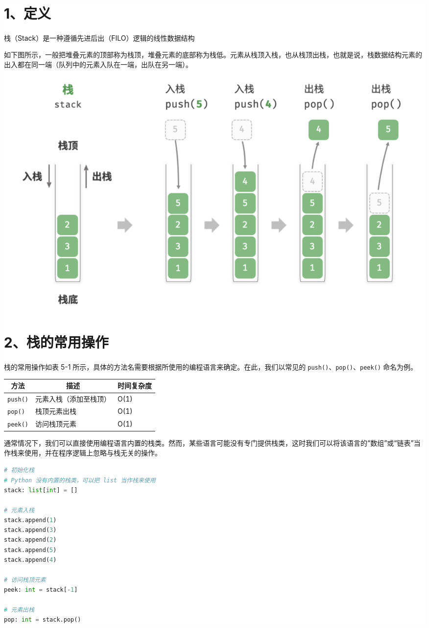 # 1、定义

栈（Stack）是一种遵循先进后出（FILO）逻辑的线性数据结构

如下图所示，一般把堆叠元素的顶部称为栈顶，堆叠元素的底部称为栈低。元素从栈顶入栈，也从栈顶出栈，也就是说，栈数据结构元素的出入都在同一端（队列中的元素入队在一端，出队在另一端）。

![image-20250904221417820](stack_queue.assests/image-20250904221417820.png)

# 2、栈的常用操作

栈的常用操作如表 5-1 所示，具体的方法名需要根据所使用的编程语言来确定。在此，我们以常见的 `push()`、`pop()`、`peek()` 命名为例。

| 方法     | 描述                   | 时间复杂度 |
| -------- | ---------------------- | ---------- |
| `push()` | 元素入栈（添加至栈顶） | O(1)       |
| `pop()`  | 栈顶元素出栈           | O(1)       |
| `peek()` | 访问栈顶元素           | O(1)       |

通常情况下，我们可以直接使用编程语言内置的栈类。然而，某些语言可能没有专门提供栈类，这时我们可以将该语言的“数组”或“链表”当作栈来使用，并在程序逻辑上忽略与栈无关的操作。

```python
# 初始化栈
# Python 没有内置的栈类，可以把 list 当作栈来使用
stack: list[int] = []

# 元素入栈
stack.append(1)
stack.append(3)
stack.append(2)
stack.append(5)
stack.append(4)

# 访问栈顶元素
peek: int = stack[-1]

# 元素出栈
pop: int = stack.pop()

```